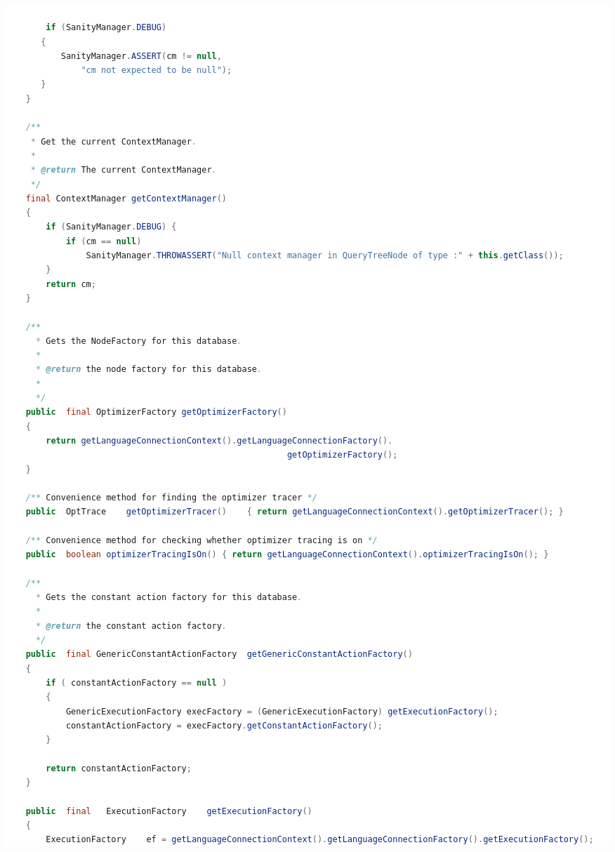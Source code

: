 ```java

        if (SanityManager.DEBUG)
       {
           SanityManager.ASSERT(cm != null,
               "cm not expected to be null");
       }
    }

    /**
	 * Get the current ContextManager.
	 *
	 * @return The current ContextManager.
	 */
    final ContextManager getContextManager()
	{
		if (SanityManager.DEBUG) {
			if (cm == null)
				SanityManager.THROWASSERT("Null context manager in QueryTreeNode of type :" + this.getClass());
		}
		return cm;
	}

	/**
	  *	Gets the NodeFactory for this database.
	  *
	  *	@return	the node factory for this database.
	  *
	  */
    public  final OptimizerFactory getOptimizerFactory()
	{
		return getLanguageConnectionContext().getLanguageConnectionFactory().
                                                        getOptimizerFactory();
	}

    /** Convenience method for finding the optimizer tracer */
    public  OptTrace    getOptimizerTracer()    { return getLanguageConnectionContext().getOptimizerTracer(); }

    /** Convenience method for checking whether optimizer tracing is on */
    public  boolean optimizerTracingIsOn() { return getLanguageConnectionContext().optimizerTracingIsOn(); }
    
	/**
	  *	Gets the constant action factory for this database.
	  *
	  *	@return	the constant action factory.
	  */
	public	final GenericConstantActionFactory	getGenericConstantActionFactory()
	{
		if ( constantActionFactory == null )
		{
			GenericExecutionFactory	execFactory = (GenericExecutionFactory) getExecutionFactory();
			constantActionFactory = execFactory.getConstantActionFactory();
		}

		return constantActionFactory;
	}

	public	final	ExecutionFactory	getExecutionFactory()
	{
		ExecutionFactory	ef = getLanguageConnectionContext().getLanguageConnectionFactory().getExecutionFactory();
```
